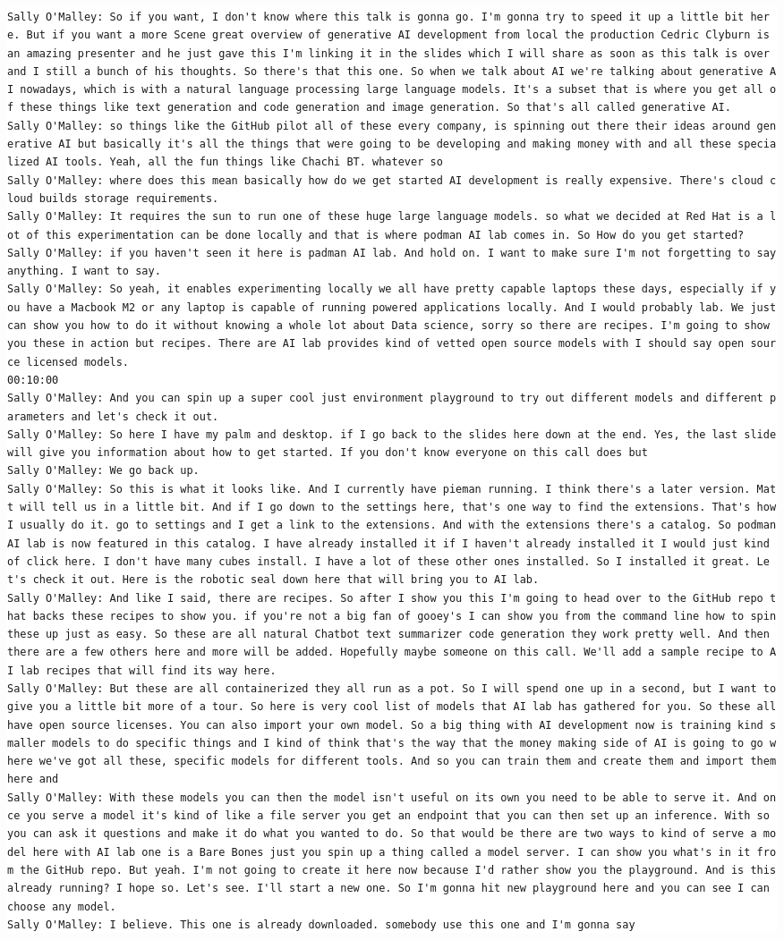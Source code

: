 ```
Sally O'Malley: So if you want, I don't know where this talk is gonna go. I'm gonna try to speed it up a little bit here. But if you want a more Scene great overview of generative AI development from local the production Cedric Clyburn is an amazing presenter and he just gave this I'm linking it in the slides which I will share as soon as this talk is over and I still a bunch of his thoughts. So there's that this one. So when we talk about AI we're talking about generative AI nowadays, which is with a natural language processing large language models. It's a subset that is where you get all of these things like text generation and code generation and image generation. So that's all called generative AI.
Sally O'Malley: so things like the GitHub pilot all of these every company, is spinning out there their ideas around generative AI but basically it's all the things that were going to be developing and making money with and all these specialized AI tools. Yeah, all the fun things like Chachi BT. whatever so
Sally O'Malley: where does this mean basically how do we get started AI development is really expensive. There's cloud cloud builds storage requirements.
Sally O'Malley: It requires the sun to run one of these huge large language models. so what we decided at Red Hat is a lot of this experimentation can be done locally and that is where podman AI lab comes in. So How do you get started?
Sally O'Malley: if you haven't seen it here is padman AI lab. And hold on. I want to make sure I'm not forgetting to say anything. I want to say.
Sally O'Malley: So yeah, it enables experimenting locally we all have pretty capable laptops these days, especially if you have a Macbook M2 or any laptop is capable of running powered applications locally. And I would probably lab. We just can show you how to do it without knowing a whole lot about Data science, sorry so there are recipes. I'm going to show you these in action but recipes. There are AI lab provides kind of vetted open source models with I should say open source licensed models.
00:10:00
Sally O'Malley: And you can spin up a super cool just environment playground to try out different models and different parameters and let's check it out.
Sally O'Malley: So here I have my palm and desktop. if I go back to the slides here down at the end. Yes, the last slide will give you information about how to get started. If you don't know everyone on this call does but
Sally O'Malley: We go back up.
Sally O'Malley: So this is what it looks like. And I currently have pieman running. I think there's a later version. Matt will tell us in a little bit. And if I go down to the settings here, that's one way to find the extensions. That's how I usually do it. go to settings and I get a link to the extensions. And with the extensions there's a catalog. So podman AI lab is now featured in this catalog. I have already installed it if I haven't already installed it I would just kind of click here. I don't have many cubes install. I have a lot of these other ones installed. So I installed it great. Let's check it out. Here is the robotic seal down here that will bring you to AI lab.
Sally O'Malley: And like I said, there are recipes. So after I show you this I'm going to head over to the GitHub repo that backs these recipes to show you. if you're not a big fan of gooey's I can show you from the command line how to spin these up just as easy. So these are all natural Chatbot text summarizer code generation they work pretty well. And then there are a few others here and more will be added. Hopefully maybe someone on this call. We'll add a sample recipe to AI lab recipes that will find its way here.
Sally O'Malley: But these are all containerized they all run as a pot. So I will spend one up in a second, but I want to give you a little bit more of a tour. So here is very cool list of models that AI lab has gathered for you. So these all have open source licenses. You can also import your own model. So a big thing with AI development now is training kind smaller models to do specific things and I kind of think that's the way that the money making side of AI is going to go where we've got all these, specific models for different tools. And so you can train them and create them and import them here and
Sally O'Malley: With these models you can then the model isn't useful on its own you need to be able to serve it. And once you serve a model it's kind of like a file server you get an endpoint that you can then set up an inference. With so you can ask it questions and make it do what you wanted to do. So that would be there are two ways to kind of serve a model here with AI lab one is a Bare Bones just you spin up a thing called a model server. I can show you what's in it from the GitHub repo. But yeah. I'm not going to create it here now because I'd rather show you the playground. And is this already running? I hope so. Let's see. I'll start a new one. So I'm gonna hit new playground here and you can see I can choose any model.
Sally O'Malley: I believe. This one is already downloaded. somebody use this one and I'm gonna say
```